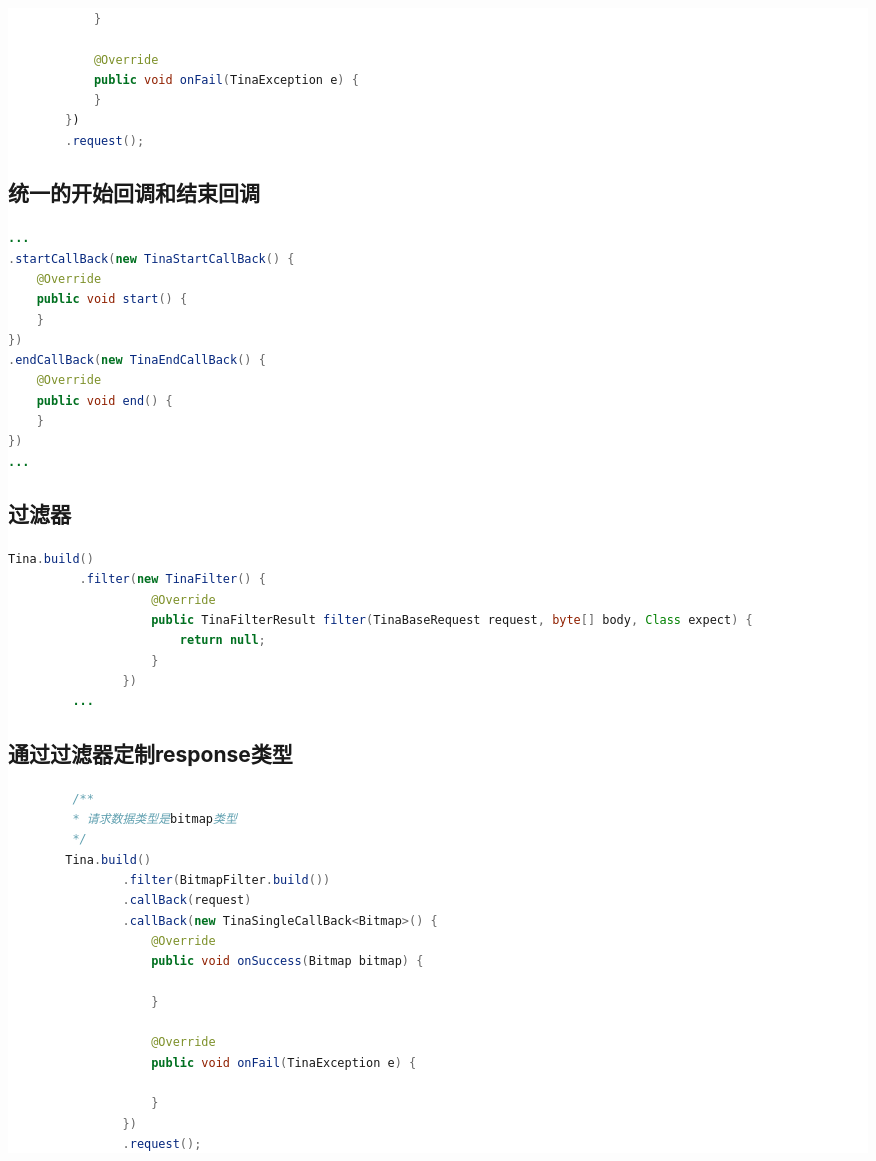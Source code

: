 ```java
            }

            @Override
            public void onFail(TinaException e) {
            }
        })
        .request();
```

## 统一的开始回调和结束回调
```java
...
.startCallBack(new TinaStartCallBack() {
    @Override
    public void start() {        
    }
})
.endCallBack(new TinaEndCallBack() {
    @Override
    public void end() {            
    }
})
...
```

## 过滤器

```java
Tina.build()
          .filter(new TinaFilter() {
                    @Override
                    public TinaFilterResult filter(TinaBaseRequest request, byte[] body, Class expect) {
                        return null;
                    }
                })
         ...
```
## 通过过滤器定制response类型
```java
         /**
         * 请求数据类型是bitmap类型
         */
        Tina.build()
                .filter(BitmapFilter.build())
                .callBack(request)
                .callBack(new TinaSingleCallBack<Bitmap>() {
                    @Override
                    public void onSuccess(Bitmap bitmap) {

                    }

                    @Override
                    public void onFail(TinaException e) {

                    }
                })
                .request();

```

